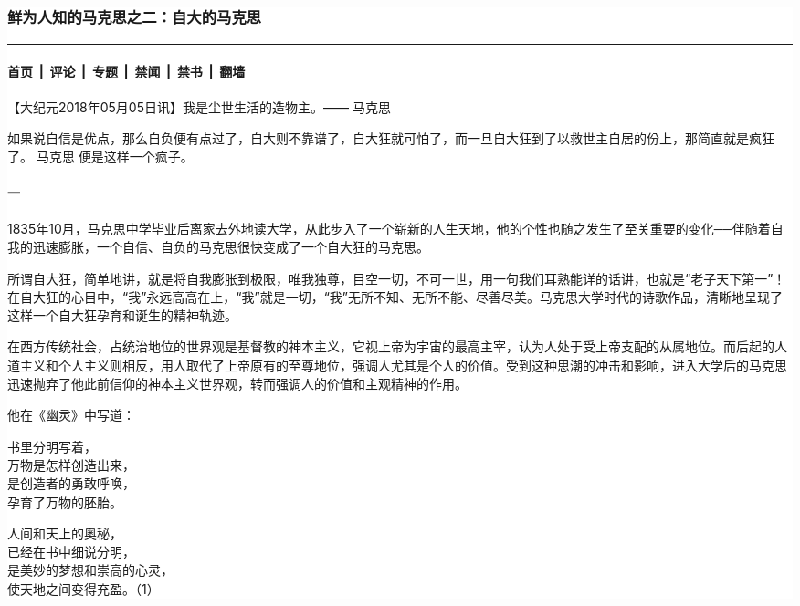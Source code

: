 ### 鲜为人知的马克思之二：自大的马克思

---

#### [首页](../../../..?n2962557) &nbsp;|&nbsp; [评论](../../../../../epoch-comment?n2962557) &nbsp;|&nbsp; [专题](../../../../../epoch-special?n2962557) &nbsp;|&nbsp; [禁闻](../../../../../epoch-news?n2962557) &nbsp;|&nbsp; [禁书](../../../../../books?n2962557) &nbsp;|&nbsp; [翻墙](https://github.com/gfw-breaker/nogfw/blob/master/README.md?n2962557)


<div class="post_content" id="artbody" itemprop="articleBody">
 
 <p>
  【大纪元2018年05月05日讯】我是尘世生活的造物主。——
  <ok href="https://www.epochtimes.com/gb/tag/%E9%A9%AC%E5%85%8B%E6%80%9D.html">
   马克思
  </ok>
 </p>
 <p>
  如果说自信是优点，那么自负便有点过了，自大则不靠谱了，自大狂就可怕了，而一旦自大狂到了以救世主自居的份上，那简直就是疯狂了。
  <ok href="https://www.epochtimes.com/gb/tag/%E9%A9%AC%E5%85%8B%E6%80%9D.html">
   马克思
  </ok>
  便是这样一个疯子。
 </p>
 <h4>
  一
 </h4>
 <p>
  1835年10月，马克思中学毕业后离家去外地读大学，从此步入了一个崭新的人生天地，他的个性也随之发生了至关重要的变化──伴随着自我的迅速膨胀，一个自信、自负的马克思很快变成了一个自大狂的马克思。
 </p>
 <p>
  所谓自大狂，简单地讲，就是将自我膨胀到极限，唯我独尊，目空一切，不可一世，用一句我们耳熟能详的话讲，也就是“老子天下第一”！在自大狂的心目中，“我”永远高高在上，“我”就是一切，“我”无所不知、无所不能、尽善尽美。马克思大学时代的诗歌作品，清晰地呈现了这样一个自大狂孕育和诞生的精神轨迹。
 </p>
 <p>
  在西方传统社会，占统治地位的世界观是基督教的神本主义，它视上帝为宇宙的最高主宰，认为人处于受上帝支配的从属地位。而后起的人道主义和个人主义则相反，用人取代了上帝原有的至尊地位，强调人尤其是个人的价值。受到这种思潮的冲击和影响，进入大学后的马克思迅速抛弃了他此前信仰的神本主义世界观，转而强调人的价值和主观精神的作用。
 </p>
 <p>
  他在《幽灵》中写道：
 </p>
 <p>
  书里分明写着，
  <br/>
  万物是怎样创造出来，
  <br/>
  是创造者的勇敢呼唤，
  <br/>
  孕育了万物的胚胎。
 </p>
 <p>
  人间和天上的奥秘，
  <br/>
  已经在书中细说分明，
  <br/>
  是美妙的梦想和崇高的心灵，
  <br/>
  使天地之间变得充盈。（1）
 </p>
 <p>